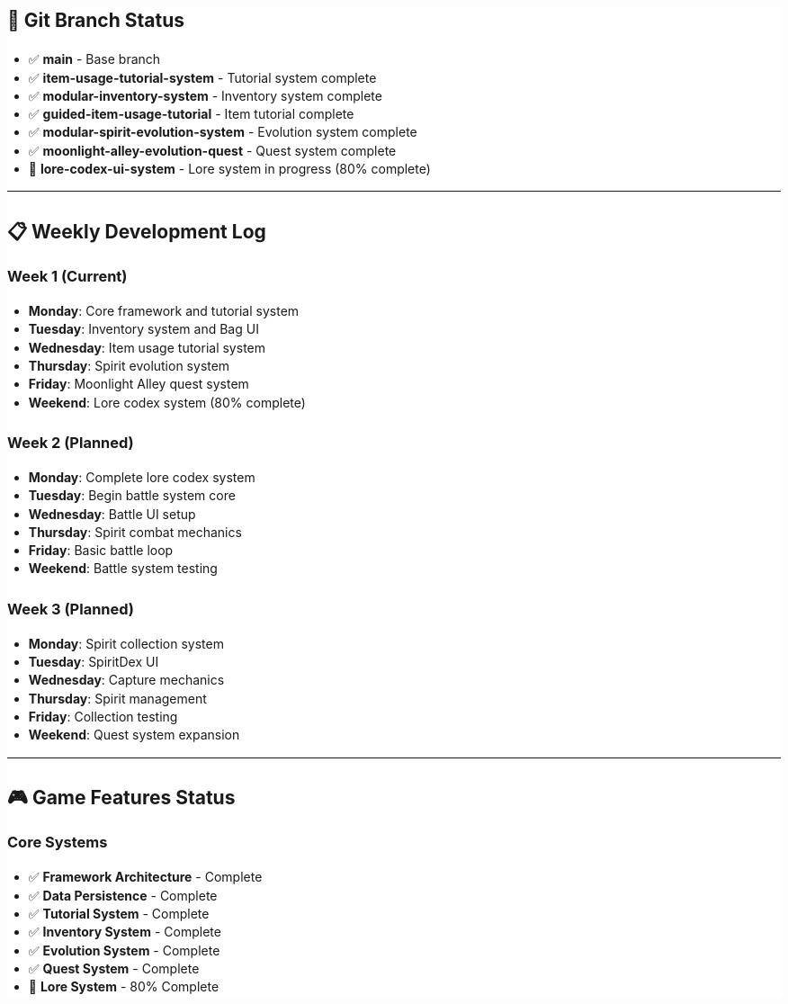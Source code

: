 
## 🔄 **Git Branch Status**

- ✅ **main** - Base branch
- ✅ **item-usage-tutorial-system** - Tutorial system complete
- ✅ **modular-inventory-system** - Inventory system complete
- ✅ **guided-item-usage-tutorial** - Item tutorial complete
- ✅ **modular-spirit-evolution-system** - Evolution system complete
- ✅ **moonlight-alley-evolution-quest** - Quest system complete
- 🔄 **lore-codex-ui-system** - Lore system in progress (80% complete)

---

## 📋 **Weekly Development Log**

### **Week 1 (Current)**
- **Monday**: Core framework and tutorial system
- **Tuesday**: Inventory system and Bag UI
- **Wednesday**: Item usage tutorial system
- **Thursday**: Spirit evolution system
- **Friday**: Moonlight Alley quest system
- **Weekend**: Lore codex system (80% complete)

### **Week 2 (Planned)**
- **Monday**: Complete lore codex system
- **Tuesday**: Begin battle system core
- **Wednesday**: Battle UI setup
- **Thursday**: Spirit combat mechanics
- **Friday**: Basic battle loop
- **Weekend**: Battle system testing

### **Week 3 (Planned)**
- **Monday**: Spirit collection system
- **Tuesday**: SpiritDex UI
- **Wednesday**: Capture mechanics
- **Thursday**: Spirit management
- **Friday**: Collection testing
- **Weekend**: Quest system expansion

---

## 🎮 **Game Features Status**

### **Core Systems**
- ✅ **Framework Architecture** - Complete
- ✅ **Data Persistence** - Complete
- ✅ **Tutorial System** - Complete
- ✅ **Inventory System** - Complete
- ✅ **Evolution System** - Complete
- ✅ **Quest System** - Complete
- 🔄 **Lore System** - 80% Complete
